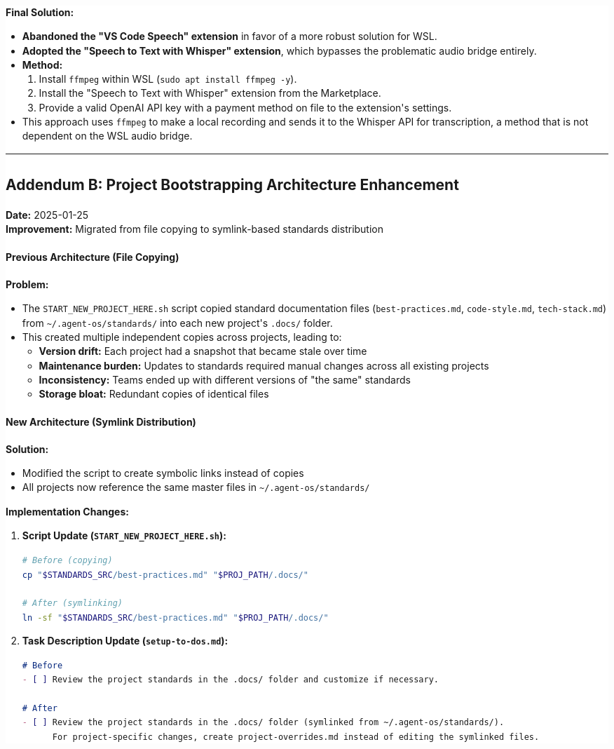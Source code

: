 **Final Solution:**
- **Abandoned the "VS Code Speech" extension** in favor of a more robust solution for WSL.
- **Adopted the "Speech to Text with Whisper" extension**, which bypasses the problematic audio bridge entirely.
- **Method:**
    1.  Install `ffmpeg` within WSL (`sudo apt install ffmpeg -y`).
    2.  Install the "Speech to Text with Whisper" extension from the Marketplace.
    3.  Provide a valid OpenAI API key with a payment method on file to the extension's settings.
- This approach uses `ffmpeg` to make a local recording and sends it to the Whisper API for transcription, a method that is not dependent on the WSL audio bridge. 

---

## **Addendum B: Project Bootstrapping Architecture Enhancement**

**Date:** 2025-01-25  
**Improvement:** Migrated from file copying to symlink-based standards distribution

#### **Previous Architecture (File Copying)**
**Problem:**
- The `START_NEW_PROJECT_HERE.sh` script copied standard documentation files (`best-practices.md`, `code-style.md`, `tech-stack.md`) from `~/.agent-os/standards/` into each new project's `.docs/` folder.
- This created multiple independent copies across projects, leading to:
  - **Version drift:** Each project had a snapshot that became stale over time
  - **Maintenance burden:** Updates to standards required manual changes across all existing projects
  - **Inconsistency:** Teams ended up with different versions of "the same" standards
  - **Storage bloat:** Redundant copies of identical files

#### **New Architecture (Symlink Distribution)**
**Solution:**
- Modified the script to create symbolic links instead of copies
- All projects now reference the same master files in `~/.agent-os/standards/`

**Implementation Changes:**
1. **Script Update (`START_NEW_PROJECT_HERE.sh`):**
   ```bash
   # Before (copying)
   cp "$STANDARDS_SRC/best-practices.md" "$PROJ_PATH/.docs/"
   
   # After (symlinking)
   ln -sf "$STANDARDS_SRC/best-practices.md" "$PROJ_PATH/.docs/"
   ```

2. **Task Description Update (`setup-to-dos.md`):**
   ```markdown
   # Before
   - [ ] Review the project standards in the .docs/ folder and customize if necessary.
   
   # After  
   - [ ] Review the project standards in the .docs/ folder (symlinked from ~/.agent-os/standards/). 
         For project-specific changes, create project-overrides.md instead of editing the symlinked files.
   ```
